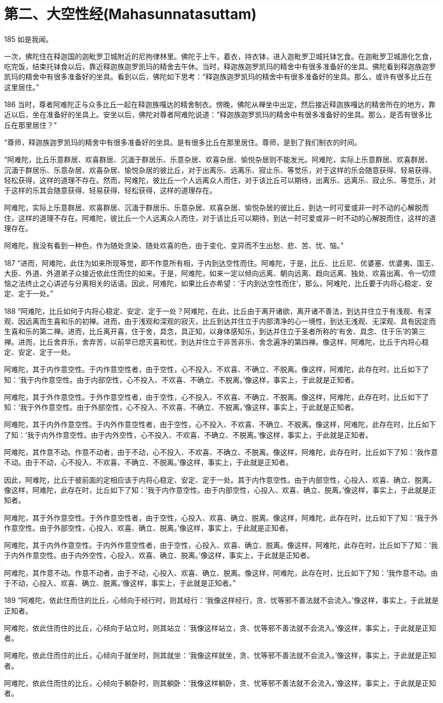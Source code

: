 # 第二、大空性经(Mahasunnatasuttam)

185 如是我闻。

一次，佛陀住在释迦国的迦毗罗卫城附近的尼拘律林里。佛陀于上午，着衣，持衣钵，进入迦毗罗卫城托钵乞食。在迦毗罗卫城游化乞食，吃完饭，结束托钵食以后，靠近释迦族迦罗凯玛的精舍去午休。当时，释迦族迦罗凯玛的精舍中有很多准备好的坐具。佛陀看到释迦族迦罗凯玛的精舍中有很多准备好的坐具。看到以后，佛陀如下思考：“释迦族迦罗凯玛的精舍中有很多准备好的坐具。那么，或许有很多比丘在这里居住。”

186 当时，尊者阿难陀正与众多比丘一起在释迦族嘎达的精舍制衣。傍晚，佛陀从禅坐中出定，然后接近释迦族嘎达的精舍所在的地方，靠近以后，坐在准备好的坐具上。安坐以后，佛陀对尊者阿难陀说道：“释迦族迦罗凯玛的精舍中有很多准备好的坐具。那么，是否有很多比丘在那里居住？”

“尊师，释迦族迦罗凯玛的精舍中有很多准备好的坐具。是有很多比丘在那里居住。尊师，是到了我们制衣的时间。

“阿难陀，比丘乐意群居、欢喜群居、沉湎于群居乐、乐意杂居、欢喜杂居、愉悦杂居则不能发光。阿难陀，实际上乐意群居、欢喜群居、沉湎于群居乐、乐意杂居、欢喜杂居、愉悦杂居的彼比丘，对于出离乐、远离乐、寂止乐、等觉乐，对于这样的乐会随意获得、轻易获得、轻松获得，这样的道理不存在。然而，阿难陀，彼比丘一个人远离众人而住，对于该比丘可以期待，出离乐、远离乐、寂止乐、等觉乐，对于这样的乐其会随意获得、轻易获得、轻松获得，这样的道理存在。

阿难陀，实际上乐意群居、欢喜群居、沉湎于群居乐、乐意杂居、欢喜杂居、愉悦杂居的彼比丘，到达一时可爱或非一时不动的心解脱而住，这样的道理不存在。阿难陀，彼比丘一个人远离众人而住，对于该比丘可以期待，到达一时可爱或非一时不动的心解脱而住，这样的道理存在。

阿难陀，我没有看到一种色，作为随处贪染、随处欢喜的色，由于变化、变异而不生出愁、悲、苦、忧、恼。”

187 “进而，阿难陀，此住为如来所现等觉，即不作意所有相，于内到达空性而住。阿难陀，于是，比丘、比丘尼、优婆塞、优婆夷、国王、大臣、外道、外道弟子众接近依此住而住的如来。于是，阿难陀，如来一定以倾向远离、朝向远离、趋向远离、独处、欢喜出离、令一切烦恼之法终止之心讲述与分离相关的话语。因此，阿难陀，如果比丘亦希望：‘于内到达空性而住’，那么，阿难陀，比丘要于内将心稳定、安定、定于一处。”

188 “阿难陀，比丘如何于内将心稳定、安定、定于一处？阿难陀，在此，比丘由于离开诸欲，离开诸不善法，到达并住立于有浅观、有深观、因远离而生喜和乐的初禅。进而，由于浅观和深观的寂灭，比丘到达并住立于内部清净的心一境性，到达无浅观、无深观、具有因定而生喜和乐的第二禅。进而，比丘离开喜，住于舍，具念，具正知，以身体感知乐，到达并住立于圣者所称的‘有舍、具念、住于乐’的第三禅。进而，比丘舍弃乐，舍弃苦，以前早已熄灭喜和忧，到达并住立于非苦非乐、舍念遍净的第四禅。像这样，阿难陀，比丘于内将心稳定、安定、定于一处。

阿难陀，其于内作意空性。于内作意空性者，由于空性，心不投入、不欢喜、不确立、不脱离。像这样，阿难陀，此存在时，比丘如下了知：‘我于内作意空性。由于内部空性，心不投入、不欢喜、不确立、不脱离。’像这样，事实上，于此就是正知者。

阿难陀，其于外作意空性。于外作意空性者，由于空性，心不投入、不欢喜、不确立、不脱离。像这样，阿难陀，此存在时，比丘如下了知：‘我于外作意空性。由于外部空性，心不投入、不欢喜、不确立、不脱离。’像这样，事实上，于此就是正知者。

阿难陀，其于内外作意空性。于内外作意空性者，由于空性，心不投入、不欢喜、不确立、不脱离。像这样，阿难陀，此存在时，比丘如下了知：‘我于内外作意空性。由于内外空性，心不投入、不欢喜、不确立、不脱离。’像这样，事实上，于此就是正知者。

阿难陀，其作意不动。作意不动者，由于不动，心不投入、不欢喜、不确立、不脱离。像这样，阿难陀，此存在时，比丘如下了知：‘我作意不动。由于不动，心不投入、不欢喜、不确立、不脱离。’像这样，事实上，于此就是正知者。

因此，阿难陀，比丘于彼前面的定相应该于内将心稳定、安定、定于一处。其于内作意空性。由于内部空性，心投入、欢喜、确立、脱离。像这样，阿难陀，此存在时，比丘如下了知：‘我于内作意空性。由于内部空性，心投入、欢喜、确立、脱离。’像这样，事实上，于此就是正知者。

阿难陀，其于外作意空性。于外作意空性者，由于空性，心投入、欢喜、确立、脱离。像这样，阿难陀，此存在时，比丘如下了知：‘我于外作意空性。由于外部空性，心投入、欢喜、确立、脱离。’像这样，事实上，于此就是正知者。

阿难陀，其于内外作意空性。于内外作意空性者，由于空性，心投入、欢喜、确立、脱离。像这样，阿难陀，此存在时，比丘如下了知：‘我于内外作意空性。由于内外空性，心投入、欢喜、确立、脱离。’像这样，事实上，于此就是正知者。

阿难陀，其作意不动。作意不动者，由于不动，心投入、欢喜、确立、脱离。像这样，阿难陀，此存在时，比丘如下了知：‘我作意不动。由于不动，心投入、欢喜、确立、脱离。’像这样，事实上，于此就是正知者。”

189 “阿难陀，依此住而住的比丘，心倾向于经行时，则其经行：‘我像这样经行，贪、忧等邪不善法就不会流入。’像这样，事实上，于此就是正知者。

阿难陀，依此住而住的比丘，心倾向于站立时，则其站立：‘我像这样站立，贪、忧等邪不善法就不会流入。’像这样，事实上，于此就是正知者。

阿难陀，依此住而住的比丘，心倾向于就坐时，则其就坐：‘我像这样就坐，贪、忧等邪不善法就不会流入。’像这样，事实上，于此就是正知者。

阿难陀，依此住而住的比丘，心倾向于躺卧时，则其躺卧：‘我像这样躺卧，贪、忧等邪不善法就不会流入。’像这样，事实上，于此就是正知者。
